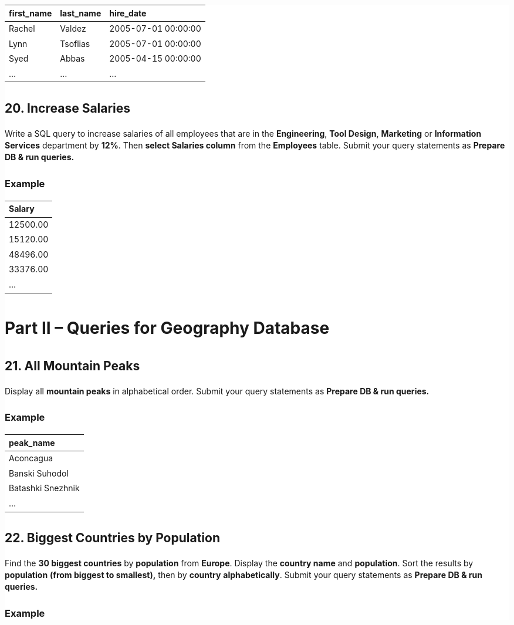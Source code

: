 |**first\_name** |**last\_name** |**hire\_date** |
| :- | :- | :- |
|Rachel |Valdez |2005-07-01 00:00:00 |
|Lynn |Tsoflias |2005-07-01 00:00:00 |
|Syed |Abbas |2005-04-15 00:00:00 |
|… |… |… |
## **20. Increase Salaries** 
Write a SQL query to increase salaries of all employees that are in the **Engineering**, **Tool Design**, **Marketing** or **Information Services** department by **12%**. Then **select Salaries column** from the **Employees** table. Submit your query statements as **Prepare DB & run queries.** 
### **Example** 

|**Salary** |
| :- |
|12500\.00 |
|15120\.00 |
|48496\.00 |
|33376\.00 |
|… |
# **Part II – Queries for Geography Database** 
## **21.  All Mountain Peaks** 
Display all **mountain peaks** in alphabetical order. Submit your query statements as **Prepare DB & run queries.** 
### **Example** 

|**peak\_name** |
| :- |
|Aconcagua |
|Banski Suhodol |
|Batashki Snezhnik |
|… |
## **22.  Biggest Countries by Population** 
Find the **30 biggest countries** by **population** from **Europe**. Display the **country name** and **population**. Sort the results by **population** **(from biggest to smallest),** then by **country** **alphabetically**. Submit your query statements as **Prepare DB & run queries.** 
### **Example** 
